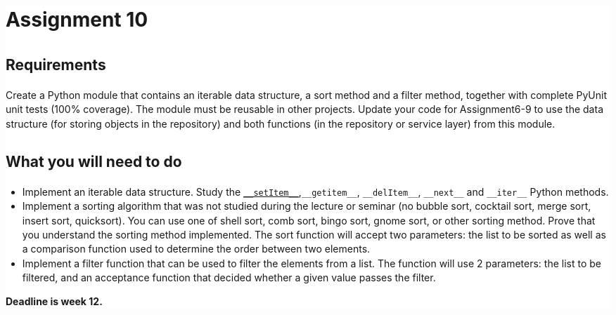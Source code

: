 # Assignment 10
## Requirements
Create a Python module that contains an iterable data structure, a sort method and a filter method, together with complete PyUnit unit tests (100% coverage). The module must be reusable in other projects. Update your code for Assignment6-9 to use the data structure (for storing objects in the repository) and both functions (in the repository or service layer) from this module.

## What you will need to do
- Implement an iterable data structure. Study the [`__setItem__`](https://docs.python.org/3/reference/datamodel.html#object),`__getitem__`, `__delItem__`, `__next__` and `__iter__` Python methods.
- Implement a sorting algorithm that was not studied during the lecture or seminar (no bubble sort, cocktail sort, merge sort, insert sort, quicksort). You can use one of shell sort, comb sort, bingo sort, gnome sort, or other sorting method. Prove that you understand the sorting method implemented. The sort function will accept two parameters: the list to be sorted as well as a comparison function used to determine the order between two elements.
- Implement a filter function that can be used to filter the elements from a list. The function will use 2 parameters: the list to be filtered, and an acceptance function that decided whether a given value passes the filter.

**Deadline is week 12.**
